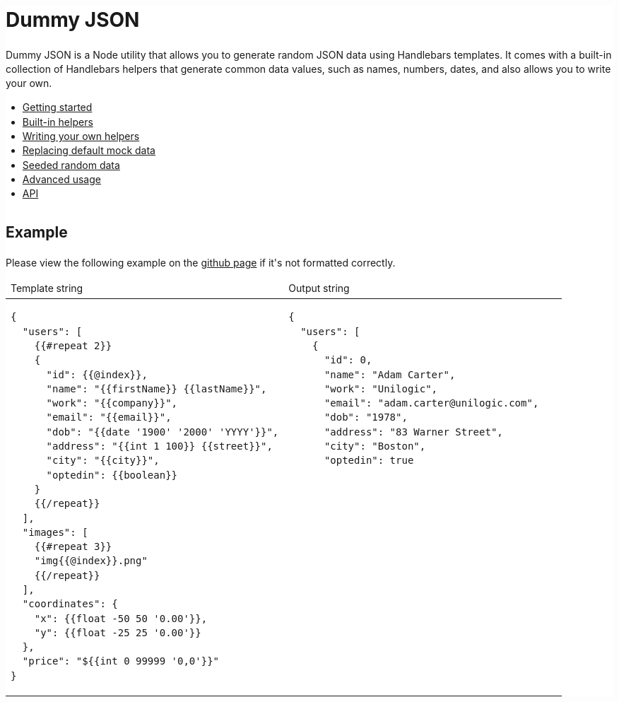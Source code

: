# Dummy JSON

Dummy JSON is a Node utility that allows you to generate random JSON data using Handlebars templates. It comes with a built-in collection of Handlebars helpers that generate common data values, such as names, numbers, dates, and also allows you to write your own.

* [Getting started](#getting-started)
* [Built-in helpers](#built-in-helpers)
* [Writing your own helpers](#writing-your-own-helpers)
* [Replacing default mock data](#replacing-default-mock-data)
* [Seeded random data](#seeded-random-data)
* [Advanced usage](#advanced-usage)
* [API](#api)

## Example

Please view the following example on the [github page](https://github.com/webroo/dummy-json) if it's not formatted correctly.

<table>
<thead><tr><td width="50%">Template string</td><td width="50%">Output string</td></tr></thead>
<tbody><tr><td align="left" valign="top">
<pre style="padding: 0">
{
  "users": [
    {{#repeat 2}}
    {
      "id": {{@index}},
      "name": "{{firstName}} {{lastName}}",
      "work": "{{company}}",
      "email": "{{email}}",
      "dob": "{{date '1900' '2000' 'YYYY'}}",
      "address": "{{int 1 100}} {{street}}",
      "city": "{{city}}",
      "optedin": {{boolean}}
    }
    {{/repeat}}
  ],
  "images": [
    {{#repeat 3}}
    "img{{@index}}.png"
    {{/repeat}}
  ],
  "coordinates": {
    "x": {{float -50 50 '0.00'}},
    "y": {{float -25 25 '0.00'}}
  },
  "price": "${{int 0 99999 '0,0'}}"
}
</pre>
</td><td align="left" valign="top">
<pre style="padding: 0">
{
  "users": [
    {
      "id": 0,
      "name": "Adam Carter",
      "work": "Unilogic",
      "email": "adam.carter@unilogic.com",
      "dob": "1978",
      "address": "83 Warner Street",
      "city": "Boston",
      "optedin": true
